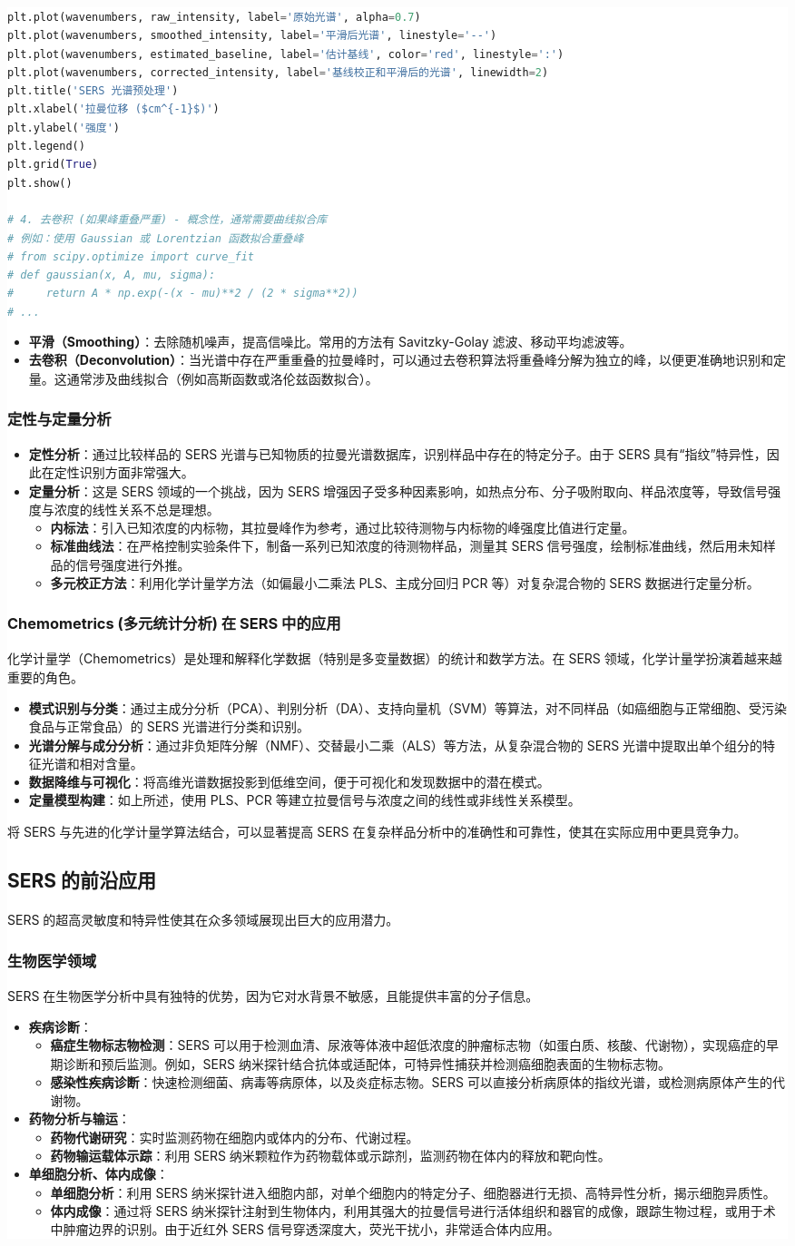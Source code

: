 ```python
plt.plot(wavenumbers, raw_intensity, label='原始光谱', alpha=0.7)
plt.plot(wavenumbers, smoothed_intensity, label='平滑后光谱', linestyle='--')
plt.plot(wavenumbers, estimated_baseline, label='估计基线', color='red', linestyle=':')
plt.plot(wavenumbers, corrected_intensity, label='基线校正和平滑后的光谱', linewidth=2)
plt.title('SERS 光谱预处理')
plt.xlabel('拉曼位移 ($cm^{-1}$)')
plt.ylabel('强度')
plt.legend()
plt.grid(True)
plt.show()

# 4. 去卷积 (如果峰重叠严重) - 概念性，通常需要曲线拟合库
# 例如：使用 Gaussian 或 Lorentzian 函数拟合重叠峰
# from scipy.optimize import curve_fit
# def gaussian(x, A, mu, sigma):
#     return A * np.exp(-(x - mu)**2 / (2 * sigma**2))
# ...
```

*   **平滑（Smoothing）**：去除随机噪声，提高信噪比。常用的方法有 Savitzky-Golay 滤波、移动平均滤波等。
*   **去卷积（Deconvolution）**：当光谱中存在严重重叠的拉曼峰时，可以通过去卷积算法将重叠峰分解为独立的峰，以便更准确地识别和定量。这通常涉及曲线拟合（例如高斯函数或洛伦兹函数拟合）。

### 定性与定量分析

*   **定性分析**：通过比较样品的 SERS 光谱与已知物质的拉曼光谱数据库，识别样品中存在的特定分子。由于 SERS 具有“指纹”特异性，因此在定性识别方面非常强大。
*   **定量分析**：这是 SERS 领域的一个挑战，因为 SERS 增强因子受多种因素影响，如热点分布、分子吸附取向、样品浓度等，导致信号强度与浓度的线性关系不总是理想。
    *   **内标法**：引入已知浓度的内标物，其拉曼峰作为参考，通过比较待测物与内标物的峰强度比值进行定量。
    *   **标准曲线法**：在严格控制实验条件下，制备一系列已知浓度的待测物样品，测量其 SERS 信号强度，绘制标准曲线，然后用未知样品的信号强度进行外推。
    *   **多元校正方法**：利用化学计量学方法（如偏最小二乘法 PLS、主成分回归 PCR 等）对复杂混合物的 SERS 数据进行定量分析。

### Chemometrics (多元统计分析) 在 SERS 中的应用

化学计量学（Chemometrics）是处理和解释化学数据（特别是多变量数据）的统计和数学方法。在 SERS 领域，化学计量学扮演着越来越重要的角色。
*   **模式识别与分类**：通过主成分分析（PCA）、判别分析（DA）、支持向量机（SVM）等算法，对不同样品（如癌细胞与正常细胞、受污染食品与正常食品）的 SERS 光谱进行分类和识别。
*   **光谱分解与成分分析**：通过非负矩阵分解（NMF）、交替最小二乘（ALS）等方法，从复杂混合物的 SERS 光谱中提取出单个组分的特征光谱和相对含量。
*   **数据降维与可视化**：将高维光谱数据投影到低维空间，便于可视化和发现数据中的潜在模式。
*   **定量模型构建**：如上所述，使用 PLS、PCR 等建立拉曼信号与浓度之间的线性或非线性关系模型。

将 SERS 与先进的化学计量学算法结合，可以显著提高 SERS 在复杂样品分析中的准确性和可靠性，使其在实际应用中更具竞争力。

## SERS 的前沿应用

SERS 的超高灵敏度和特异性使其在众多领域展现出巨大的应用潜力。

### 生物医学领域

SERS 在生物医学分析中具有独特的优势，因为它对水背景不敏感，且能提供丰富的分子信息。

*   **疾病诊断**：
    *   **癌症生物标志物检测**：SERS 可以用于检测血清、尿液等体液中超低浓度的肿瘤标志物（如蛋白质、核酸、代谢物），实现癌症的早期诊断和预后监测。例如，SERS 纳米探针结合抗体或适配体，可特异性捕获并检测癌细胞表面的生物标志物。
    *   **感染性疾病诊断**：快速检测细菌、病毒等病原体，以及炎症标志物。SERS 可以直接分析病原体的指纹光谱，或检测病原体产生的代谢物。
*   **药物分析与输运**：
    *   **药物代谢研究**：实时监测药物在细胞内或体内的分布、代谢过程。
    *   **药物输运载体示踪**：利用 SERS 纳米颗粒作为药物载体或示踪剂，监测药物在体内的释放和靶向性。
*   **单细胞分析、体内成像**：
    *   **单细胞分析**：利用 SERS 纳米探针进入细胞内部，对单个细胞内的特定分子、细胞器进行无损、高特异性分析，揭示细胞异质性。
    *   **体内成像**：通过将 SERS 纳米探针注射到生物体内，利用其强大的拉曼信号进行活体组织和器官的成像，跟踪生物过程，或用于术中肿瘤边界的识别。由于近红外 SERS 信号穿透深度大，荧光干扰小，非常适合体内应用。

